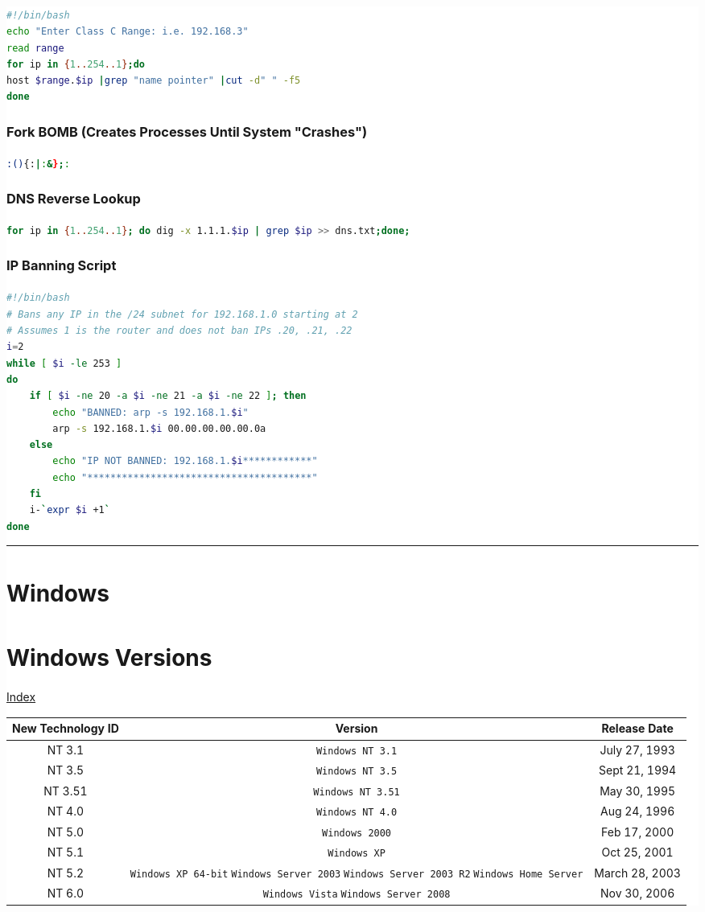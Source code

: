 ```bash
#!/bin/bash
echo "Enter Class C Range: i.e. 192.168.3"
read range
for ip in {1..254..1};do
host $range.$ip |grep "name pointer" |cut -d" " -f5
done
```

### Fork BOMB (Creates Processes Until System "Crashes")

```bash
:(){:|:&};:
```

### DNS Reverse Lookup

```bash
for ip in {1..254..1}; do dig -x 1.1.1.$ip | grep $ip >> dns.txt;done;
```

### IP Banning Script

```bash
#!/bin/bash
# Bans any IP in the /24 subnet for 192.168.1.0 starting at 2
# Assumes 1 is the router and does not ban IPs .20, .21, .22
i=2
while [ $i -le 253 ]
do
	if [ $i -ne 20 -a $i -ne 21 -a $i -ne 22 ]; then
		echo "BANNED: arp -s 192.168.1.$i"
		arp -s 192.168.1.$i 00.00.00.00.00.0a
	else
		echo "IP NOT BANNED: 192.168.1.$i************"
		echo "***************************************"
	fi
	i-`expr $i +1`
done
```
---
# Windows

# Windows Versions
[Index](#index)

| New Technology ID | Version | Release Date |
| :-: | :-: | :-: |
| NT 3.1 | `Windows NT 3.1` | July 27, 1993 |
| NT 3.5 | `Windows NT 3.5` | Sept 21, 1994 |
| NT 3.51 | `Windows NT 3.51` | May 30, 1995 |
| NT 4.0 | `Windows NT 4.0` | Aug 24, 1996 |
| NT 5.0 | `Windows 2000` | Feb 17, 2000 |
| NT 5.1 | `Windows XP` | Oct 25, 2001 |
| NT 5.2 | `Windows XP 64-bit` `Windows Server 2003` `Windows Server 2003 R2` `Windows Home Server` | March 28, 2003 |
| NT 6.0 | `Windows Vista` `Windows Server 2008` | Nov 30, 2006 |